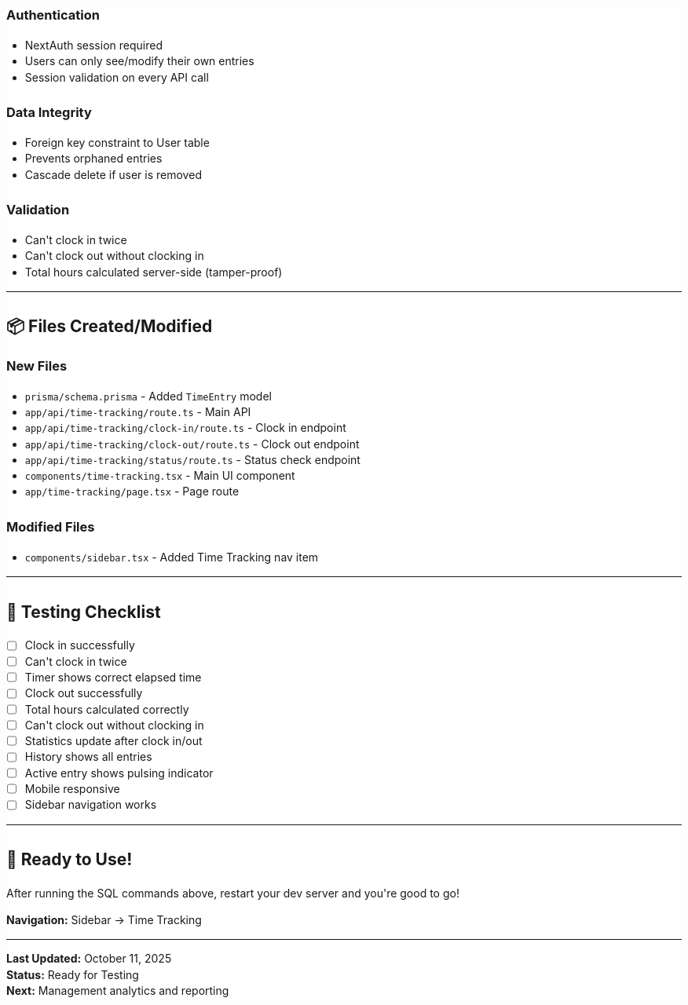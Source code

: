### Authentication
- NextAuth session required
- Users can only see/modify their own entries
- Session validation on every API call

### Data Integrity
- Foreign key constraint to User table
- Prevents orphaned entries
- Cascade delete if user is removed

### Validation
- Can't clock in twice
- Can't clock out without clocking in
- Total hours calculated server-side (tamper-proof)

---

## 📦 Files Created/Modified

### New Files
- `prisma/schema.prisma` - Added `TimeEntry` model
- `app/api/time-tracking/route.ts` - Main API
- `app/api/time-tracking/clock-in/route.ts` - Clock in endpoint
- `app/api/time-tracking/clock-out/route.ts` - Clock out endpoint
- `app/api/time-tracking/status/route.ts` - Status check endpoint
- `components/time-tracking.tsx` - Main UI component
- `app/time-tracking/page.tsx` - Page route

### Modified Files
- `components/sidebar.tsx` - Added Time Tracking nav item

---

## 🧪 Testing Checklist

- [ ] Clock in successfully
- [ ] Can't clock in twice
- [ ] Timer shows correct elapsed time
- [ ] Clock out successfully
- [ ] Total hours calculated correctly
- [ ] Can't clock out without clocking in
- [ ] Statistics update after clock in/out
- [ ] History shows all entries
- [ ] Active entry shows pulsing indicator
- [ ] Mobile responsive
- [ ] Sidebar navigation works

---

## 🎉 Ready to Use!

After running the SQL commands above, restart your dev server and you're good to go!

**Navigation:** Sidebar → Time Tracking

---

**Last Updated:** October 11, 2025  
**Status:** Ready for Testing  
**Next:** Management analytics and reporting

